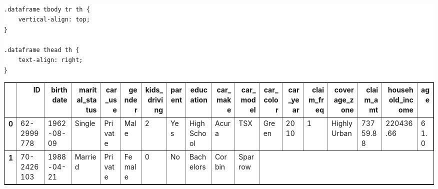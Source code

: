     .dataframe tbody tr th {
        vertical-align: top;
    }

    .dataframe thead th {
        text-align: right;
    }
</style>
<table border="1" class="dataframe">
  <thead>
    <tr style="text-align: right;">
      <th></th>
      <th>ID</th>
      <th>birthdate</th>
      <th>marital_status</th>
      <th>car_use</th>
      <th>gender</th>
      <th>kids_driving</th>
      <th>parent</th>
      <th>education</th>
      <th>car_make</th>
      <th>car_model</th>
      <th>car_color</th>
      <th>car_year</th>
      <th>claim_freq</th>
      <th>coverage_zone</th>
      <th>claim_amt</th>
      <th>household_income</th>
      <th>age</th>
    </tr>
  </thead>
  <tbody>
    <tr>
      <th>0</th>
      <td>62-2999778</td>
      <td>1962-08-09</td>
      <td>Single</td>
      <td>Private</td>
      <td>Male</td>
      <td>2</td>
      <td>Yes</td>
      <td>High School</td>
      <td>Acura</td>
      <td>TSX</td>
      <td>Green</td>
      <td>2010</td>
      <td>1</td>
      <td>Highly Urban</td>
      <td>73759.88</td>
      <td>220436.66</td>
      <td>61.0</td>
    </tr>
    <tr>
      <th>1</th>
      <td>70-2426103</td>
      <td>1988-04-21</td>
      <td>Married</td>
      <td>Private</td>
      <td>Female</td>
      <td>0</td>
      <td>No</td>
      <td>Bachelors</td>
      <td>Corbin</td>
      <td>Sparrow</td>